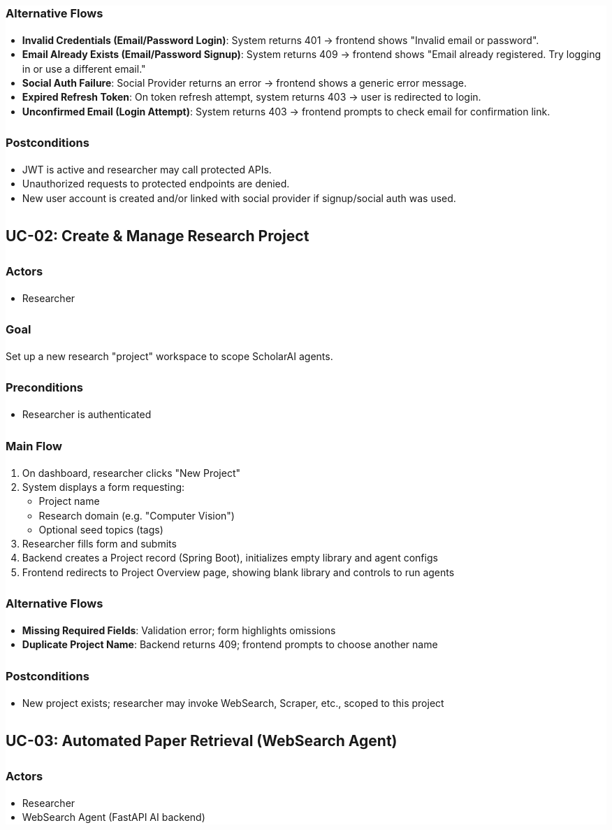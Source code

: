 ### Alternative Flows
- **Invalid Credentials (Email/Password Login)**: System returns 401 → frontend shows "Invalid email or password".
- **Email Already Exists (Email/Password Signup)**: System returns 409 → frontend shows "Email already registered. Try logging in or use a different email."
- **Social Auth Failure**: Social Provider returns an error → frontend shows a generic error message.
- **Expired Refresh Token**: On token refresh attempt, system returns 403 → user is redirected to login.
- **Unconfirmed Email (Login Attempt)**: System returns 403 → frontend prompts to check email for confirmation link.

### Postconditions
- JWT is active and researcher may call protected APIs.
- Unauthorized requests to protected endpoints are denied.
- New user account is created and/or linked with social provider if signup/social auth was used.

## UC-02: Create & Manage Research Project

### Actors
- Researcher

### Goal
Set up a new research "project" workspace to scope ScholarAI agents.

### Preconditions
- Researcher is authenticated

### Main Flow
1. On dashboard, researcher clicks "New Project"
2. System displays a form requesting:
   - Project name
   - Research domain (e.g. "Computer Vision")
   - Optional seed topics (tags)
3. Researcher fills form and submits
4. Backend creates a Project record (Spring Boot), initializes empty library and agent configs
5. Frontend redirects to Project Overview page, showing blank library and controls to run agents

### Alternative Flows
- **Missing Required Fields**: Validation error; form highlights omissions
- **Duplicate Project Name**: Backend returns 409; frontend prompts to choose another name

### Postconditions
- New project exists; researcher may invoke WebSearch, Scraper, etc., scoped to this project

## UC-03: Automated Paper Retrieval (WebSearch Agent)

### Actors
- Researcher
- WebSearch Agent (FastAPI AI backend)
